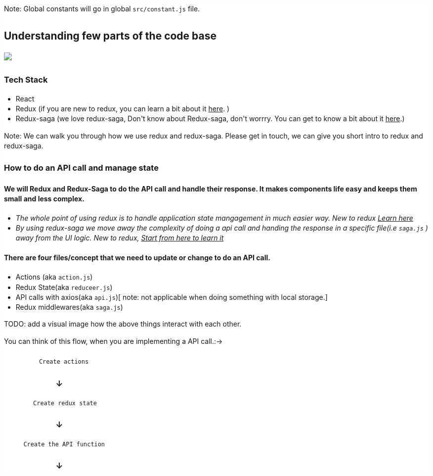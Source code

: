Note: Global constants will go in global `src/constant.js` file.

## Understanding few parts of the code base
<img src='src/asset/3idiots.jpg' width="450" />

### Tech Stack 
- React
- Redux (if you are new to redux, you can learn a bit about it [here](https://redux.js.org/introduction/core-concepts). )
- Redux-saga (we love redux-saga, Don't know about Redux-saga, don't worrry. You can get to know a bit about it [here](https://flaviocopes.com/redux-saga/).)

Note: We can walk you through how we use redux and redux-saga. Please get in touch, we can give you short intro to redux and redux-saga. 


### How to do an API call and manage state
#### We will Redux and Redux-Saga to do the API call and handle their response. It makes components life easy and keeps them small and less complex. 
- *The whole point of using redux is to handle application state mangagement in much easier way. New to redux   [Learn here](https://redux.js.org/introduction/core-concepts)* 
- *By using redux-saga we move away the complexity of doing a api call and handing the response in a specific file(i.e `saga.js` ) away from the UI logic. New to redux, [Start from here to learn it](https://flaviocopes.com/redux-saga/)*

#### There are four files/concept that we need to update or change to do an API call.
 - Actions (aka `action.js`)
 - Redux State(aka `reduceer.js`)
 - API calls with axios(aka `api.js`)[ note: not applicable when doing something with local storage.]
 - Redux middlewares(aka `saga.js`)

TODO: add a visual image how the above things interact with each other.

You can think of this flow, when you are implementing a API call.:-> <br/> <br/>
 &nbsp; &nbsp; &nbsp; &nbsp; &nbsp; &nbsp;&nbsp; &nbsp; &nbsp; &nbsp;`Create actions` </br>
### &nbsp;&nbsp; &nbsp; &nbsp; &nbsp; &nbsp;&nbsp;&nbsp;&nbsp;&nbsp;&nbsp;&nbsp;&nbsp;&nbsp;&nbsp;&nbsp;&nbsp;&nbsp;&nbsp;&nbsp;&nbsp;&nbsp;&nbsp;&#8595;

&nbsp; &nbsp; &nbsp; &nbsp; &nbsp;&nbsp;&nbsp;&nbsp;&nbsp;&nbsp;&nbsp;`Create redux state` </br>
### &nbsp;&nbsp; &nbsp; &nbsp; &nbsp; &nbsp;&nbsp;&nbsp;&nbsp;&nbsp;&nbsp;&nbsp;&nbsp;&nbsp;&nbsp;&nbsp;&nbsp;&nbsp;&nbsp;&nbsp;&nbsp;&nbsp;&nbsp;&#8595;

&nbsp;&nbsp;&nbsp; &nbsp; &nbsp; &nbsp;&nbsp;`Create the API function`</br>
### &nbsp;&nbsp; &nbsp; &nbsp; &nbsp; &nbsp;&nbsp;&nbsp;&nbsp;&nbsp;&nbsp;&nbsp;&nbsp;&nbsp;&nbsp;&nbsp;&nbsp;&nbsp;&nbsp;&nbsp;&nbsp;&nbsp;&nbsp;&#8595;
